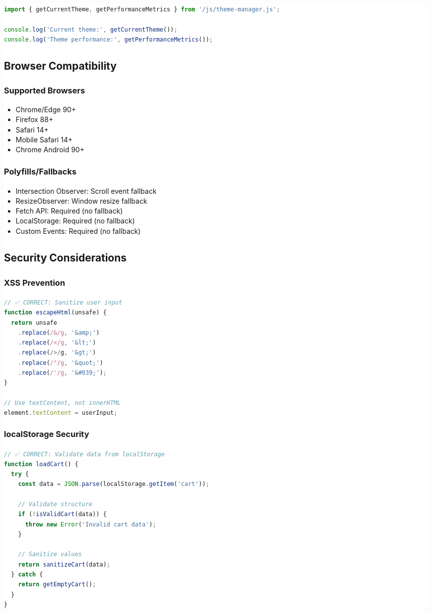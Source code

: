 ```javascript
import { getCurrentTheme, getPerformanceMetrics } from '/js/theme-manager.js';

console.log('Current theme:', getCurrentTheme());
console.log('Theme performance:', getPerformanceMetrics());
```

## Browser Compatibility

### Supported Browsers

- Chrome/Edge 90+
- Firefox 88+
- Safari 14+
- Mobile Safari 14+
- Chrome Android 90+

### Polyfills/Fallbacks

- Intersection Observer: Scroll event fallback
- ResizeObserver: Window resize fallback
- Fetch API: Required (no fallback)
- LocalStorage: Required (no fallback)
- Custom Events: Required (no fallback)

## Security Considerations

### XSS Prevention

```javascript
// ✅ CORRECT: Sanitize user input
function escapeHtml(unsafe) {
  return unsafe
    .replace(/&/g, '&amp;')
    .replace(/</g, '&lt;')
    .replace(/>/g, '&gt;')
    .replace(/"/g, '&quot;')
    .replace(/'/g, '&#039;');
}

// Use textContent, not innerHTML
element.textContent = userInput;
```

### localStorage Security

```javascript
// ✅ CORRECT: Validate data from localStorage
function loadCart() {
  try {
    const data = JSON.parse(localStorage.getItem('cart'));

    // Validate structure
    if (!isValidCart(data)) {
      throw new Error('Invalid cart data');
    }

    // Sanitize values
    return sanitizeCart(data);
  } catch {
    return getEmptyCart();
  }
}
```
